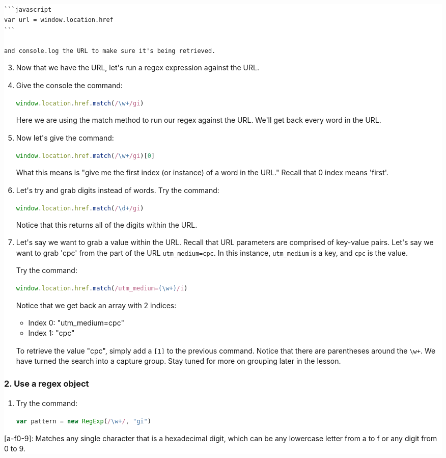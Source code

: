     ```javascript
    var url = window.location.href
    ```

    and console.log the URL to make sure it's being retrieved.

3. Now that we have the URL, let's run a regex expression against the URL.

4. Give the console the command:

    ```javascript
    window.location.href.match(/\w+/gi)
    ```

    Here we are using the match method to run our regex against the URL. We'll get back every word in the URL.

5. Now let's give the command:

    ```javascript
    window.location.href.match(/\w+/gi)[0]
    ```

    What this means is "give me the first index (or instance) of a word in the URL." Recall that 0 index means 'first'.

6. Let's try and grab digits instead of words. Try the command:

    ```javascript
    window.location.href.match(/\d+/gi)
    ```

    Notice that this returns all of the digits within the URL.

7. Let's say we want to grab a value within the URL. Recall that URL parameters are comprised of key-value pairs. Let's say we want to grab 'cpc' from the part of the URL `utm_medium=cpc`. In this instance, `utm_medium` is a key, and `cpc` is the value. 

    Try the command:

    ```javascript
    window.location.href.match(/utm_medium=(\w+)/i)
    ```

    Notice that we get back an array with 2 indices:
    - Index 0: "utm_medium=cpc"
    - Index 1: "cpc"

    To retrieve the value "cpc", simply add a `[1]` to the previous command. Notice that there are parentheses around the `\w+`. We have turned the search into a capture group. Stay tuned for more on grouping later in the lesson.

### 2. Use a regex object

1. Try the command:

    ```javascript
    var pattern = new RegExp(/\w+/, "gi")
    ```


[a-f0-9]: Matches any single character that is a hexadecimal digit, which can be any lowercase letter from a to f or any digit from 0 to 9.